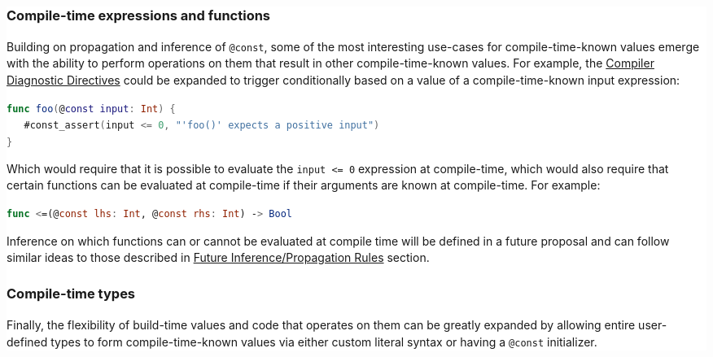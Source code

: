 ### Compile-time expressions and functions
Building on propagation and inference of `@const`, some of the most interesting use-cases for compile-time-known values emerge with the ability to perform operations on them that result in other compile-time-known values. For example, the [Compiler Diagnostic Directives](https://github.com/apple/swift-evolution/blob/main/proposals/0196-diagnostic-directives.md) could be expanded to trigger conditionally based on a value of a compile-time-known input expression:

```swift
func foo(@const input: Int) {
   #const_assert(input <= 0, "'foo()' expects a positive input")
}
```
Which would require that it is possible to evaluate the `input <= 0` expression at compile-time, which would also require that certain functions can be evaluated at compile-time if their arguments are known at compile-time. For example:


```swift
func <=(@const lhs: Int, @const rhs: Int) -> Bool
```
Inference on which functions can or cannot be evaluated at compile time will be defined in a future proposal and can follow similar ideas to those described in [Future Inference/Propagation Rules](#future-inferencepropagation-rules) section.

### Compile-time types
Finally, the flexibility of build-time values and code that operates on them can be greatly expanded by allowing entire user-defined types to form compile-time-known values via either custom literal syntax or having a `@const` initializer.